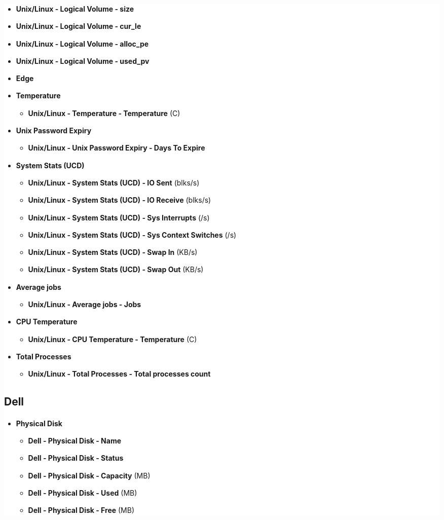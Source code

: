       
  - **Unix/Linux - Logical Volume - size**

      
  - **Unix/Linux - Logical Volume - cur_le**

      
  - **Unix/Linux - Logical Volume - alloc_pe**

      
  - **Unix/Linux - Logical Volume - used_pv**

      
- **Edge**
- **Temperature**
  - **Unix/Linux - Temperature - Temperature** (C)

      
- **Unix Password Expiry**
  - **Unix/Linux - Unix Password Expiry - Days To Expire**

      
- **System Stats (UCD)**
  - **Unix/Linux - System Stats (UCD) - IO Sent** (blks/s)

      
  - **Unix/Linux - System Stats (UCD) - IO Receive** (blks/s)

      
  - **Unix/Linux - System Stats (UCD) - Sys Interrupts** (/s)

      
  - **Unix/Linux - System Stats (UCD) - Sys Context Switches** (/s)

      
  - **Unix/Linux - System Stats (UCD) - Swap In** (KB/s)

      
  - **Unix/Linux - System Stats (UCD) - Swap Out** (KB/s)

      
- **Average jobs**
  - **Unix/Linux - Average jobs - Jobs**

      
- **CPU Temperature**
  - **Unix/Linux - CPU Temperature - Temperature** (C)

      
- **Total Processes**
  - **Unix/Linux - Total Processes - Total processes count**

      
## Dell
- **Physical Disk**
  - **Dell - Physical Disk - Name**

      
  - **Dell - Physical Disk - Status**

      
  - **Dell - Physical Disk - Capacity** (MB)

      
  - **Dell - Physical Disk - Used** (MB)

      
  - **Dell - Physical Disk - Free** (MB)
